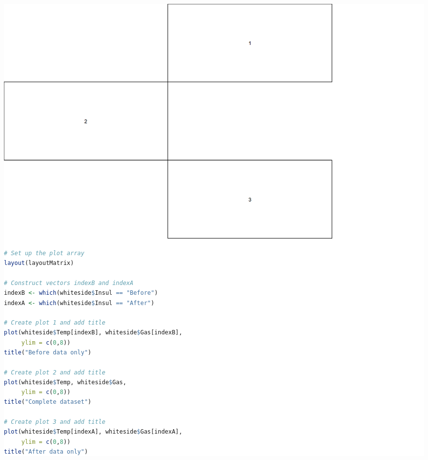 <img src="DataVis_files/figure-html/unnamed-chunk-32-1.png" width="672" />

```r
# Set up the plot array
layout(layoutMatrix)

# Construct vectors indexB and indexA
indexB <- which(whiteside$Insul == "Before")
indexA <- which(whiteside$Insul == "After")

# Create plot 1 and add title
plot(whiteside$Temp[indexB], whiteside$Gas[indexB],
     ylim = c(0,8))
title("Before data only")

# Create plot 2 and add title
plot(whiteside$Temp, whiteside$Gas,
     ylim = c(0,8))
title("Complete dataset")

# Create plot 3 and add title
plot(whiteside$Temp[indexA], whiteside$Gas[indexA],
     ylim = c(0,8))
title("After data only")
```
